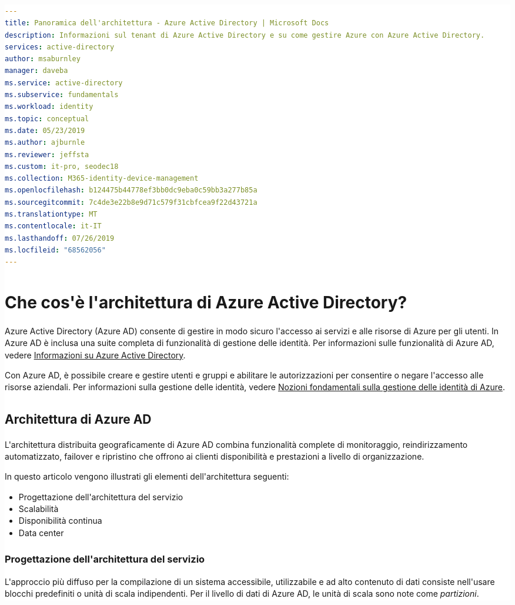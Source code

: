```yaml
---
title: Panoramica dell'architettura - Azure Active Directory | Microsoft Docs
description: Informazioni sul tenant di Azure Active Directory e su come gestire Azure con Azure Active Directory.
services: active-directory
author: msaburnley
manager: daveba
ms.service: active-directory
ms.subservice: fundamentals
ms.workload: identity
ms.topic: conceptual
ms.date: 05/23/2019
ms.author: ajburnle
ms.reviewer: jeffsta
ms.custom: it-pro, seodec18
ms.collection: M365-identity-device-management
ms.openlocfilehash: b124475b44778ef3bb0dc9eba0c59bb3a277b85a
ms.sourcegitcommit: 7c4de3e22b8e9d71c579f31cbfcea9f22d43721a
ms.translationtype: MT
ms.contentlocale: it-IT
ms.lasthandoff: 07/26/2019
ms.locfileid: "68562056"
---
```

# <a name="what-is-the-azure-active-directory-architecture"></a>Che cos'è l'architettura di Azure Active Directory?
Azure Active Directory (Azure AD) consente di gestire in modo sicuro l'accesso ai servizi e alle risorse di Azure per gli utenti. In Azure AD è inclusa una suite completa di funzionalità di gestione delle identità. Per informazioni sulle funzionalità di Azure AD, vedere [Informazioni su Azure Active Directory](active-directory-whatis.md).

Con Azure AD, è possibile creare e gestire utenti e gruppi e abilitare le autorizzazioni per consentire o negare l'accesso alle risorse aziendali. Per informazioni sulla gestione delle identità, vedere [Nozioni fondamentali sulla gestione delle identità di Azure](active-directory-whatis.md).

## <a name="azure-ad-architecture"></a>Architettura di Azure AD
L'architettura distribuita geograficamente di Azure AD combina funzionalità complete di monitoraggio, reindirizzamento automatizzato, failover e ripristino che offrono ai clienti disponibilità e prestazioni a livello di organizzazione.

In questo articolo vengono illustrati gli elementi dell'architettura seguenti:
 *  Progettazione dell'architettura del servizio
 *  Scalabilità
 *  Disponibilità continua
 *  Data center

### <a name="service-architecture-design"></a>Progettazione dell'architettura del servizio
L'approccio più diffuso per la compilazione di un sistema accessibile, utilizzabile e ad alto contenuto di dati consiste nell'usare blocchi predefiniti o unità di scala indipendenti. Per il livello di dati di Azure AD, le unità di scala sono note come *partizioni*. 
